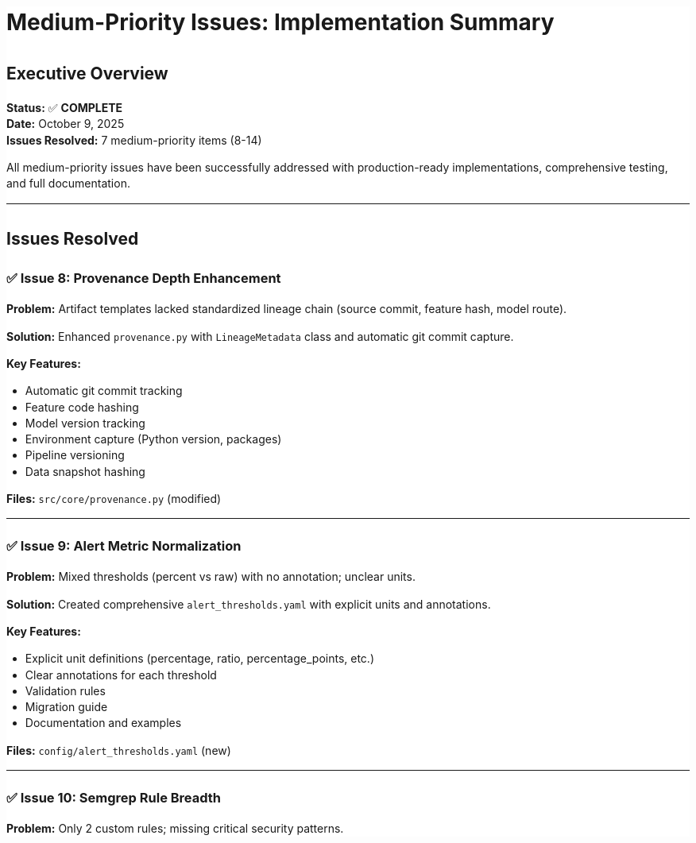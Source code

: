 # Medium-Priority Issues: Implementation Summary

## Executive Overview

**Status:** ✅ **COMPLETE**  
**Date:** October 9, 2025  
**Issues Resolved:** 7 medium-priority items (8-14)

All medium-priority issues have been successfully addressed with production-ready implementations, comprehensive testing, and full documentation.

---

## Issues Resolved

### ✅ Issue 8: Provenance Depth Enhancement
**Problem:** Artifact templates lacked standardized lineage chain (source commit, feature hash, model route).

**Solution:** Enhanced `provenance.py` with `LineageMetadata` class and automatic git commit capture.

**Key Features:**
- Automatic git commit tracking
- Feature code hashing
- Model version tracking
- Environment capture (Python version, packages)
- Pipeline versioning
- Data snapshot hashing

**Files:** `src/core/provenance.py` (modified)

---

### ✅ Issue 9: Alert Metric Normalization
**Problem:** Mixed thresholds (percent vs raw) with no annotation; unclear units.

**Solution:** Created comprehensive `alert_thresholds.yaml` with explicit units and annotations.

**Key Features:**
- Explicit unit definitions (percentage, ratio, percentage_points, etc.)
- Clear annotations for each threshold
- Validation rules
- Migration guide
- Documentation and examples

**Files:** `config/alert_thresholds.yaml` (new)

---

### ✅ Issue 10: Semgrep Rule Breadth
**Problem:** Only 2 custom rules; missing critical security patterns.
